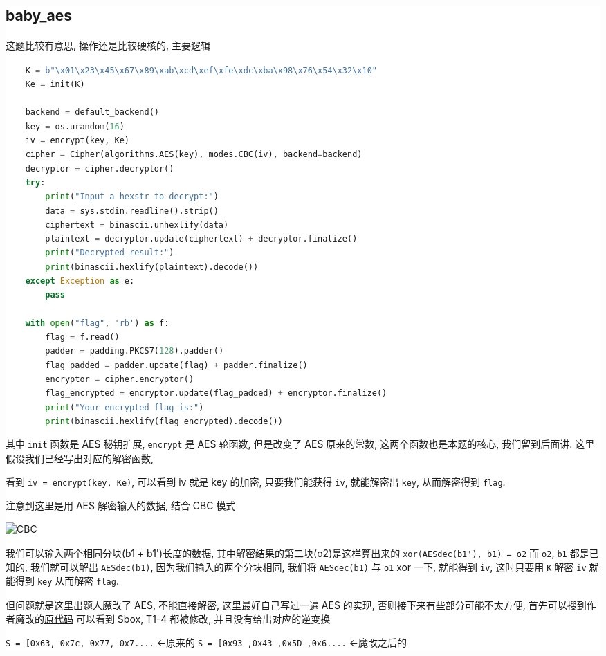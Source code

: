 
## baby_aes

这题比较有意思, 操作还是比较硬核的, 主要逻辑
```python
    K = b"\x01\x23\x45\x67\x89\xab\xcd\xef\xfe\xdc\xba\x98\x76\x54\x32\x10"
    Ke = init(K)

    backend = default_backend()
    key = os.urandom(16)
    iv = encrypt(key, Ke)
    cipher = Cipher(algorithms.AES(key), modes.CBC(iv), backend=backend)
    decryptor = cipher.decryptor()
    try:
        print("Input a hexstr to decrypt:")
        data = sys.stdin.readline().strip()
        ciphertext = binascii.unhexlify(data)
        plaintext = decryptor.update(ciphertext) + decryptor.finalize()
        print("Decrypted result:")
        print(binascii.hexlify(plaintext).decode())
    except Exception as e:
        pass

    with open("flag", 'rb') as f:
        flag = f.read()
        padder = padding.PKCS7(128).padder()
        flag_padded = padder.update(flag) + padder.finalize()
        encryptor = cipher.encryptor()
        flag_encrypted = encryptor.update(flag_padded) + encryptor.finalize()
        print("Your encrypted flag is:")
        print(binascii.hexlify(flag_encrypted).decode())
```

其中 `init` 函数是 AES 秘钥扩展, `encrypt` 是 AES 轮函数, 但是改变了 AES 原来的常数, 这两个函数也是本题的核心, 我们留到后面讲. 这里假设我们已经写出对应的解密函数,

看到 `iv = encrypt(key, Ke)`, 可以看到 iv 就是 key 的加密, 只要我们能获得 `iv`, 就能解密出 `key`, 从而解密得到 `flag`.

注意到这里是用 AES 解密输入的数据, 结合 CBC 模式

![CBC](https://i.loli.net/2019/05/19/5ce17ac53478934702.png)

我们可以输入两个相同分块(b1 + b1')长度的数据, 其中解密结果的第二块(o2)是这样算出来的
`xor(AESdec(b1'), b1) = o2`
而 `o2`, `b1` 都是已知的, 我们就可以解出 `AESdec(b1)`, 因为我们输入的两个分块相同,
我们将 `AESdec(b1)` 与 `o1` xor 一下, 就能得到 `iv`, 这时只要用 `K` 解密 `iv` 就能得到 `key`
从而解密 `flag`.

但问题就是这里出题人魔改了 AES, 不能直接解密, 这里最好自己写过一遍 AES 的实现, 否则接下来有些部分可能不太方便,
首先可以搜到作者魔改的[原代码](https://github.com/ricmoo/pyaes/blob/master/pyaes/aes.py)
可以看到 Sbox, T1-4 都被修改, 并且没有给出对应的逆变换

`S = [0x63, 0x7c, 0x77, 0x7....` <-原来的
`S = [0x93 ,0x43 ,0x5D ,0x6....` <-魔改之后的
